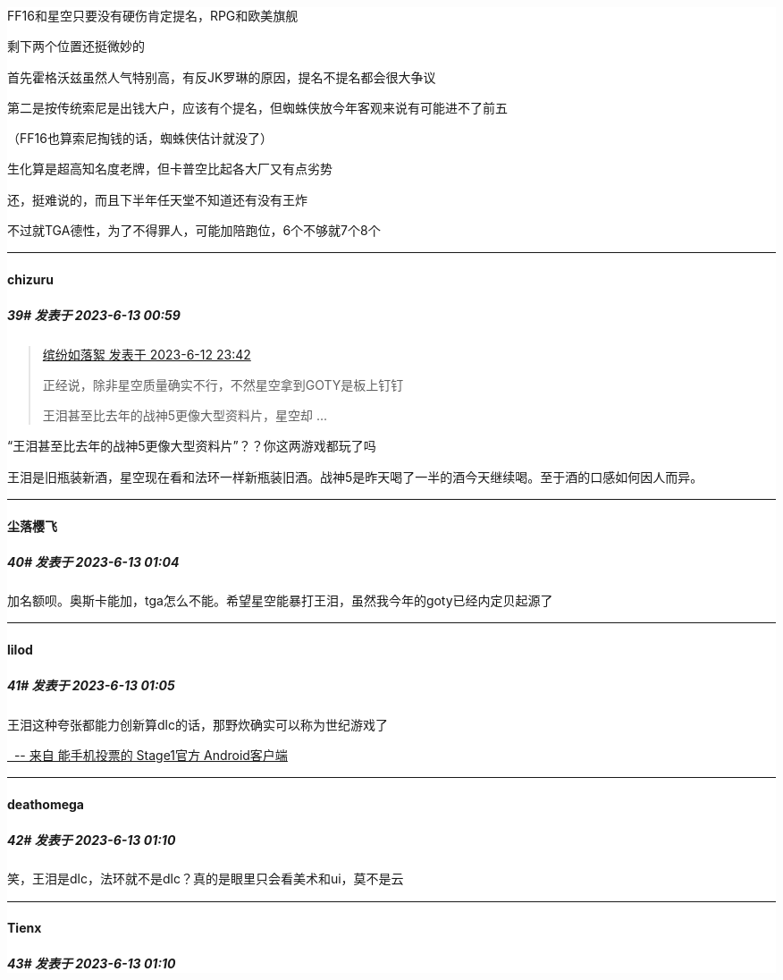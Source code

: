 FF16和星空只要没有硬伤肯定提名，RPG和欧美旗舰

剩下两个位置还挺微妙的

首先霍格沃兹虽然人气特别高，有反JK罗琳的原因，提名不提名都会很大争议

第二是按传统索尼是出钱大户，应该有个提名，但蜘蛛侠放今年客观来说有可能进不了前五

（FF16也算索尼掏钱的话，蜘蛛侠估计就没了）

生化算是超高知名度老牌，但卡普空比起各大厂又有点劣势

还，挺难说的，而且下半年任天堂不知道还有没有王炸

不过就TGA德性，为了不得罪人，可能加陪跑位，6个不够就7个8个

*****

####  chizuru  
##### 39#       发表于 2023-6-13 00:59

<blockquote><a href="httphttps://bbs.saraba1st.com/2b/forum.php?mod=redirect&amp;goto=findpost&amp;pid=61258851&amp;ptid=2139711" target="_blank">缤纷如落絮 发表于 2023-6-12 23:42</a>

正经说，除非星空质量确实不行，不然星空拿到GOTY是板上钉钉

王泪甚至比去年的战神5更像大型资料片，星空却 ...</blockquote>
“王泪甚至比去年的战神5更像大型资料片”？？你这两游戏都玩了吗

王泪是旧瓶装新酒，星空现在看和法环一样新瓶装旧酒。战神5是昨天喝了一半的酒今天继续喝。至于酒的口感如何因人而异。

*****

####  尘落樱飞  
##### 40#       发表于 2023-6-13 01:04

加名额呗。奥斯卡能加，tga怎么不能。希望星空能暴打王泪，虽然我今年的goty已经内定贝起源了

*****

####  lilod  
##### 41#       发表于 2023-6-13 01:05

王泪这种夸张都能力创新算dlc的话，那野炊确实可以称为世纪游戏了

[  -- 来自 能手机投票的 Stage1官方 Android客户端](https://www.coolapk.com/apk/140634)

*****

####  deathomega  
##### 42#       发表于 2023-6-13 01:10

笑，王泪是dlc，法环就不是dlc？真的是眼里只会看美术和ui，莫不是云

*****

####  Tienx  
##### 43#       发表于 2023-6-13 01:10
